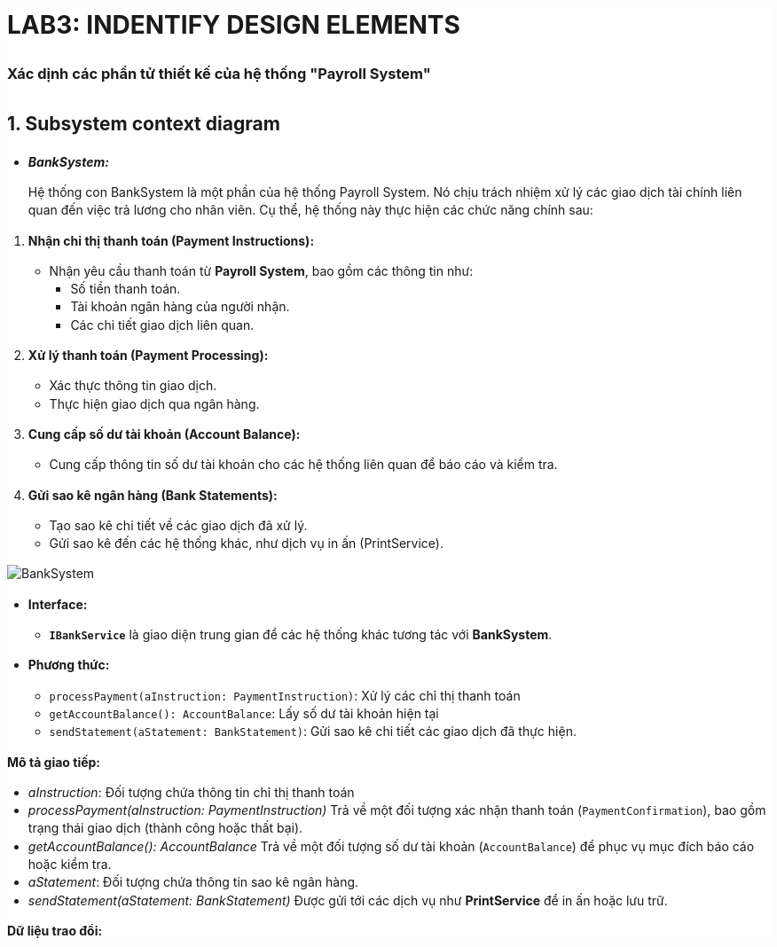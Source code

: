 
# LAB3: INDENTIFY DESIGN ELEMENTS
### Xác dịnh các phần tử thiết kế của hệ thống "Payroll System"

## **1. Subsystem context diagram**

- ***BankSystem:***

    Hệ thống con BankSystem là một phần của hệ thống Payroll System. Nó chịu trách nhiệm xử lý các giao dịch tài chính liên quan đến việc trả lương cho nhân viên. Cụ thể, hệ thống này thực hiện các chức năng chính sau:

1. **Nhận chỉ thị thanh toán (Payment Instructions):**
   - Nhận yêu cầu thanh toán từ **Payroll System**, bao gồm các thông tin như:
     - Số tiền thanh toán.
     - Tài khoản ngân hàng của người nhận.
     - Các chi tiết giao dịch liên quan.

2. **Xử lý thanh toán (Payment Processing):**
   - Xác thực thông tin giao dịch.
   - Thực hiện giao dịch qua ngân hàng.

3. **Cung cấp số dư tài khoản (Account Balance):**
   - Cung cấp thông tin số dư tài khoản cho các hệ thống liên quan để báo cáo và kiểm tra.

4. **Gửi sao kê ngân hàng (Bank Statements):**
   - Tạo sao kê chi tiết về các giao dịch đã xử lý.
   - Gửi sao kê đến các hệ thống khác, như dịch vụ in ấn (PrintService).

![BankSystem](https://www.planttext.com/api/plantuml/png/pLEnJiCm4Dqj-H-iCj0CKVSgYaeHGoI6YaoCnhYjXMD7lWiG0V-ExP8qRWipsvtzxkwzy_CAa3li6at9DRkr1ftreT0SWCqslFUfhdj0sSmO1vQSiA8GXugoP1-KCBPOC93cEU8QQP1L1j1r0fKrGCaN9M5CPL2wBHUI4ZM4h5fpyr9BzwfyKXGZPcZTEYiam4_ZEPzqPijXtkGm2qKxYJT2sCxWccjkX9nd7fmU1LmWNIFtccBlCVJWI6l8ir53tJt1OGaRPz_xSMKHVjpNCVMQOAnfGurNTdMlTdjyb5hRjtyfyywWmb7T-NYlIaP8MPw0l9UsoZNy5rHAxW8W8PJS1ruFKiVEi5UjDrPgopmlKpij_tHbwhpFF9-y6YMJ5mnzBwWxmvmk_kGwKKR9obEB_-yR "BankSystem")

- **Interface:**
  
    - **`IBankService`** là giao diện trung gian để các hệ thống khác tương tác với **BankSystem**.
      
- **Phương thức:**

    - `processPayment(aInstruction: PaymentInstruction)`: Xử lý các chỉ thị thanh toán
    - `getAccountBalance(): AccountBalance`: Lấy số dư tài khoản hiện tại
    - `sendStatement(aStatement: BankStatement)`: Gửi sao kê chi tiết các giao dịch đã thực hiện.
    
**Mô tả giao tiếp:**

- *aInstruction*: Đối tượng chứa thông tin chỉ thị thanh toán
- *processPayment(aInstruction: PaymentInstruction)* Trả về một đối tượng xác nhận thanh toán (`PaymentConfirmation`), bao gồm trạng thái giao dịch (thành công hoặc thất bại).
- *getAccountBalance(): AccountBalance* Trả về một đối tượng số dư tài khoản (`AccountBalance`) để phục vụ mục đích báo cáo hoặc kiểm tra.
- *aStatement*: Đối tượng chứa thông tin sao kê ngân hàng.
- *sendStatement(aStatement: BankStatement)* Được gửi tới các dịch vụ như **PrintService** để in ấn hoặc lưu trữ.

**Dữ liệu trao đổi:**
